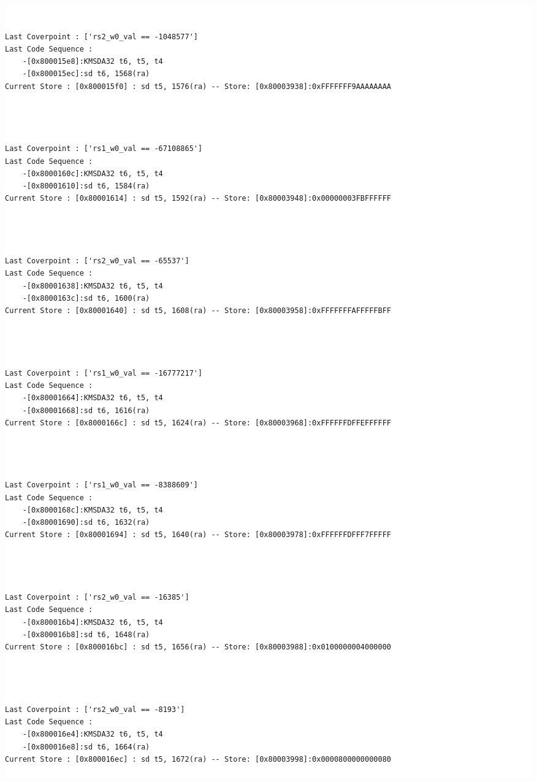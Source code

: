 ```


Last Coverpoint : ['rs2_w0_val == -1048577']
Last Code Sequence : 
	-[0x800015e8]:KMSDA32 t6, t5, t4
	-[0x800015ec]:sd t6, 1568(ra)
Current Store : [0x800015f0] : sd t5, 1576(ra) -- Store: [0x80003938]:0xFFFFFFF9AAAAAAAA




Last Coverpoint : ['rs1_w0_val == -67108865']
Last Code Sequence : 
	-[0x8000160c]:KMSDA32 t6, t5, t4
	-[0x80001610]:sd t6, 1584(ra)
Current Store : [0x80001614] : sd t5, 1592(ra) -- Store: [0x80003948]:0x00000003FBFFFFFF




Last Coverpoint : ['rs2_w0_val == -65537']
Last Code Sequence : 
	-[0x80001638]:KMSDA32 t6, t5, t4
	-[0x8000163c]:sd t6, 1600(ra)
Current Store : [0x80001640] : sd t5, 1608(ra) -- Store: [0x80003958]:0xFFFFFFFAFFFFFBFF




Last Coverpoint : ['rs1_w0_val == -16777217']
Last Code Sequence : 
	-[0x80001664]:KMSDA32 t6, t5, t4
	-[0x80001668]:sd t6, 1616(ra)
Current Store : [0x8000166c] : sd t5, 1624(ra) -- Store: [0x80003968]:0xFFFFFFDFFEFFFFFF




Last Coverpoint : ['rs1_w0_val == -8388609']
Last Code Sequence : 
	-[0x8000168c]:KMSDA32 t6, t5, t4
	-[0x80001690]:sd t6, 1632(ra)
Current Store : [0x80001694] : sd t5, 1640(ra) -- Store: [0x80003978]:0xFFFFFFDFFF7FFFFF




Last Coverpoint : ['rs2_w0_val == -16385']
Last Code Sequence : 
	-[0x800016b4]:KMSDA32 t6, t5, t4
	-[0x800016b8]:sd t6, 1648(ra)
Current Store : [0x800016bc] : sd t5, 1656(ra) -- Store: [0x80003988]:0x0100000004000000




Last Coverpoint : ['rs2_w0_val == -8193']
Last Code Sequence : 
	-[0x800016e4]:KMSDA32 t6, t5, t4
	-[0x800016e8]:sd t6, 1664(ra)
Current Store : [0x800016ec] : sd t5, 1672(ra) -- Store: [0x80003998]:0x0000800000000080


```